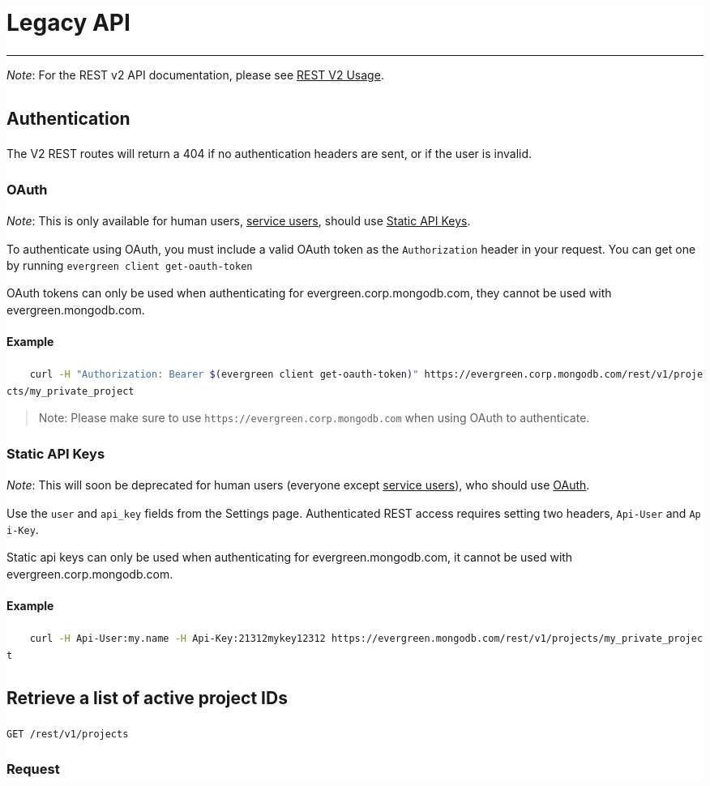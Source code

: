 # Legacy API

---

_Note_: For the REST v2 API documentation, please see [REST V2 Usage](REST-V2-Usage).

## Authentication

The V2 REST routes will return a 404 if no authentication headers are sent, or if the user is invalid.

### OAuth

_Note_: This is only available for human users, [service users](../Project-Configuration/Project-and-Distro-Settings#service-users), should use [Static API Keys](#static-api-keys).

To authenticate using OAuth, you must include a valid OAuth token as the `Authorization` header in your request. You can get one by running `evergreen client get-oauth-token`

OAuth tokens can only be used when authenticating for evergreen.corp.mongodb.com, they cannot be used with evergreen.mongodb.com.

#### Example

```bash
    curl -H "Authorization: Bearer $(evergreen client get-oauth-token)" https://evergreen.corp.mongodb.com/rest/v1/projects/my_private_project
```

> Note: Please make sure to use `https://evergreen.corp.mongodb.com` when using OAuth to authenticate.

### Static API Keys

_Note_: This will soon be deprecated for human users (everyone except [service users](../Project-Configuration/Project-and-Distro-Settings#service-users)), who should use [OAuth](#oauth).

Use the `user` and `api_key` fields from the Settings page.
Authenticated REST access requires setting two headers, `Api-User` and `Api-Key`.

Static api keys can only be used when authenticating for evergreen.mongodb.com, it cannot be used with evergreen.corp.mongodb.com.

#### Example

```bash
    curl -H Api-User:my.name -H Api-Key:21312mykey12312 https://evergreen.mongodb.com/rest/v1/projects/my_private_project
```

## Retrieve a list of active project IDs

    GET /rest/v1/projects

### Request
